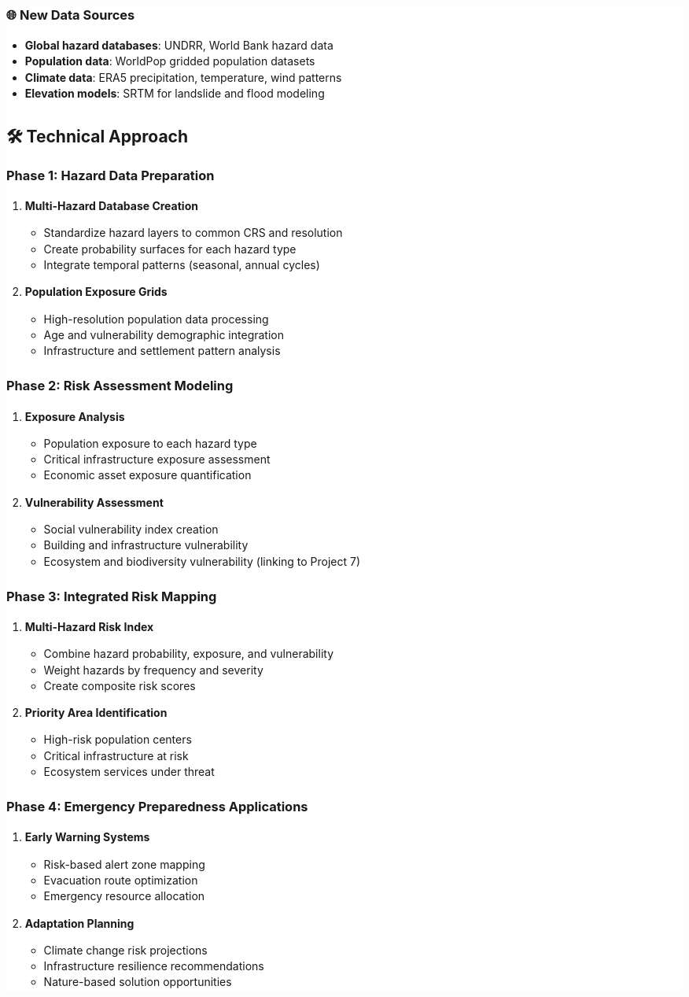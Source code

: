 ### 🌐 **New Data Sources**
- **Global hazard databases**: UNDRR, World Bank hazard data
- **Population data**: WorldPop gridded population datasets
- **Climate data**: ERA5 precipitation, temperature, wind patterns
- **Elevation models**: SRTM for landslide and flood modeling

## 🛠 **Technical Approach**

### Phase 1: Hazard Data Preparation
1. **Multi-Hazard Database Creation**
   - Standardize hazard layers to common CRS and resolution
   - Create probability surfaces for each hazard type
   - Integrate temporal patterns (seasonal, annual cycles)

2. **Population Exposure Grids**
   - High-resolution population data processing
   - Age and vulnerability demographic integration
   - Infrastructure and settlement pattern analysis

### Phase 2: Risk Assessment Modeling
1. **Exposure Analysis**
   - Population exposure to each hazard type
   - Critical infrastructure exposure assessment
   - Economic asset exposure quantification

2. **Vulnerability Assessment**
   - Social vulnerability index creation
   - Building and infrastructure vulnerability
   - Ecosystem and biodiversity vulnerability (linking to Project 7)

### Phase 3: Integrated Risk Mapping
1. **Multi-Hazard Risk Index**
   - Combine hazard probability, exposure, and vulnerability
   - Weight hazards by frequency and severity
   - Create composite risk scores

2. **Priority Area Identification**
   - High-risk population centers
   - Critical infrastructure at risk
   - Ecosystem services under threat

### Phase 4: Emergency Preparedness Applications
1. **Early Warning Systems**
   - Risk-based alert zone mapping
   - Evacuation route optimization
   - Emergency resource allocation

2. **Adaptation Planning**
   - Climate change risk projections
   - Infrastructure resilience recommendations
   - Nature-based solution opportunities

